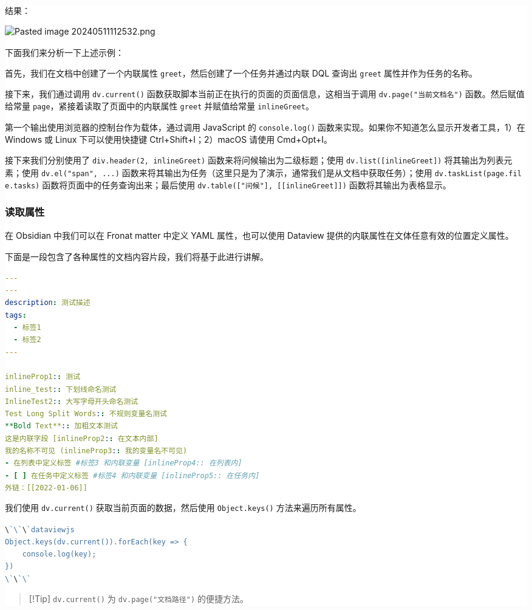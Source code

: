 结果：

![Pasted image 20240511112532.png](https://p1-juejin.byteimg.com/tos-cn-i-k3u1fbpfcp/8dfab89660d74be0a26093701f77f7df~tplv-k3u1fbpfcp-jj-mark:3024:0:0:0:q75.awebp#?w=789&h=314&s=28331&e=png&b=ffffff)

下面我们来分析一下上述示例：

首先，我们在文档中创建了一个内联属性 `greet`，然后创建了一个任务并通过内联 DQL 查询出 `greet` 属性并作为任务的名称。

接下来，我们通过调用 `dv.current()` 函数获取脚本当前正在执行的页面的页面信息，这相当于调用 `dv.page("当前文档名")` 函数。然后赋值给常量 `page`，紧接着读取了页面中的内联属性 `greet` 并赋值给常量 `inlineGreet`。

第一个输出使用浏览器的控制台作为载体，通过调用 JavaScript 的 `console.log()` 函数来实现。如果你不知道怎么显示开发者工具，1）在 Windows 或 Linux 下可以使用快捷键 Ctrl+Shift+I；2）macOS 请使用 Cmd+Opt+I。

接下来我们分别使用了 `div.header(2, inlineGreet)` 函数来将问候输出为二级标题；使用 `dv.list([inlineGreet])` 将其输出为列表元素；使用 `dv.el("span", ...)` 函数来将其输出为任务（这里只是为了演示，通常我们是从文档中获取任务）；使用 `dv.taskList(page.file.tasks)` 函数将页面中的任务查询出来；最后使用 `dv.table(["问候"], [[inlineGreet]])` 函数将其输出为表格显示。

### 读取属性

在 Obsidian 中我们可以在 Fronat matter 中定义 YAML 属性，也可以使用 Dataview 提供的内联属性在文体任意有效的位置定义属性。

下面是一段包含了各种属性的文档内容片段，我们将基于此进行讲解。

```yaml
---
---
description: 测试描述
tags:
  - 标签1
  - 标签2
---

inlineProp1:: 测试
inline_test:: 下划线命名测试
InlineTest2:: 大写字母开头命名测试
Test Long Split Words:: 不规则变量名测试
**Bold Text**:: 加粗文本测试
这是内联字段 [inlineProp2:: 在文本内部]
我的名称不可见 (inlineProp3:: 我的变量名不可见)
- 在列表中定义标签 #标签3 和内联变量 [inlineProp4:: 在列表内]
- [ ] 在任务中定义标签 #标签4 和内联变量 [inlineProp5:: 在任务内]
外链：[[2022-01-06]]
```

我们使用 `dv.current()` 获取当前页面的数据，然后使用 `Object.keys()` 方法来遍历所有属性。

```go
\`\`\`dataviewjs
Object.keys(dv.current()).forEach(key => {
    console.log(key);
})
\`\`\`
```

> \[!Tip\] `dv.current()` 为 `dv.page("文档路径")` 的便捷方法。


  [index: number]: any;
  [field: string]: any;